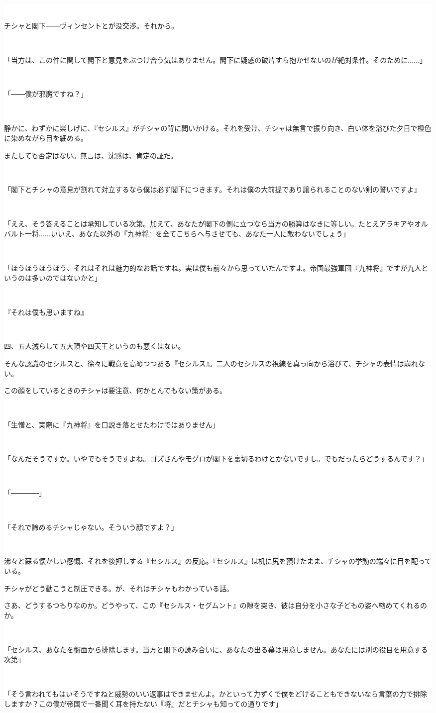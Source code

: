　

チシャと閣下――ヴィンセントとが没交渉。それから。

　

「当方は、この件に関して閣下と意見をぶつけ合う気はありません。閣下に疑惑の破片すら抱かせないのが絶対条件。そのために……」

　

「――僕が邪魔ですね？」

　

静かに、わずかに楽しげに、『セシルス』がチシャの背に問いかける。それを受け、チシャは無言で振り向き、白い体を浴びた夕日で橙色に染めながら目を細める。

またしても否定はない。無言は、沈黙は、肯定の証だ。

　

「閣下とチシャの意見が割れて対立するなら僕は必ず閣下につきます。それは僕の大前提であり譲られることのない剣の誓いですよ」

　

「ええ、そう答えることは承知している次第。加えて、あなたが閣下の側に立つなら当方の勝算はなきに等しい。たとえアラキアやオルバルト一将……いいえ、あなた以外の『九神将』を全てこちらへ与させても、あなた一人に敵わないでしょう」

　

「ほうほうほうほう、それはそれは魅力的なお話ですね。実は僕も前々から思っていたんですよ。帝国最強軍団『九神将』ですが九人というのは多いのではないかと」

　

『それは僕も思いますね』

　

四、五人減らして五大頂や四天王というのも悪くはない。

そんな認識のセシルスと、徐々に戦意を高めつつある『セシルス』。二人のセシルスの視線を真っ向から浴びて、チシャの表情は崩れない。

この顔をしているときのチシャは要注意、何かとんでもない策がある。

　

「生憎と、実際に『九神将』を口説き落とせたわけではありません」

　

「なんだそうですか。いやでもそうですよね。ゴズさんやモグロが閣下を裏切るわけとかないですし。でもだったらどうするんです？」

　

「――――」

　

「それで諦めるチシャじゃない。そういう顔ですよ？」

　

沸々と蘇る懐かしい感慨、それを後押しする『セシルス』の反応。『セシルス』は机に尻を預けたまま、チシャの挙動の端々に目を配っている。

チシャがどう動こうと制圧できる。が、それはチシャもわかっている話。

さあ、どうするつもりなのか。どうやって、この『セシルス・セグムント』の隙を突き、彼は自分を小さな子どもの姿へ縮めてくれるのか。

　

「セシルス、あなたを盤面から排除します。当方と閣下の読み合いに、あなたの出る幕は用意しません。あなたには別の役目を用意する次第」

　

「そう言われてもはいそうですねと威勢のいい返事はできませんよ。かといって力ずくで僕をどけることもできないなら言葉の力で排除しますか？この僕が帝国で一番聞く耳を持たない『将』だとチシャも知っての通りです」
